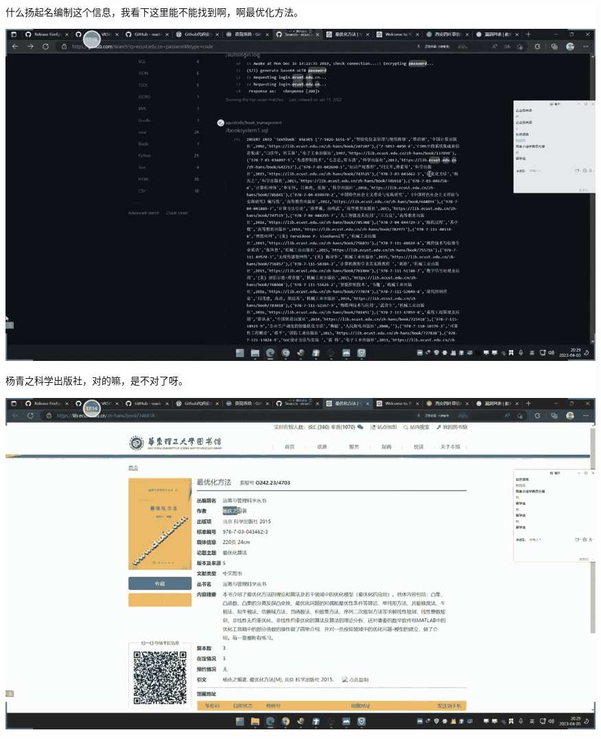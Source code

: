 什么扬起名编制这个信息，我看下这里能不能找到啊，啊最优化方法。

![](img/df3a7073d30f8efbe49c06e84a5e1f2b_56.png)

杨青之科学出版社，对的嘛，是不对了呀。

![](img/df3a7073d30f8efbe49c06e84a5e1f2b_58.png)
